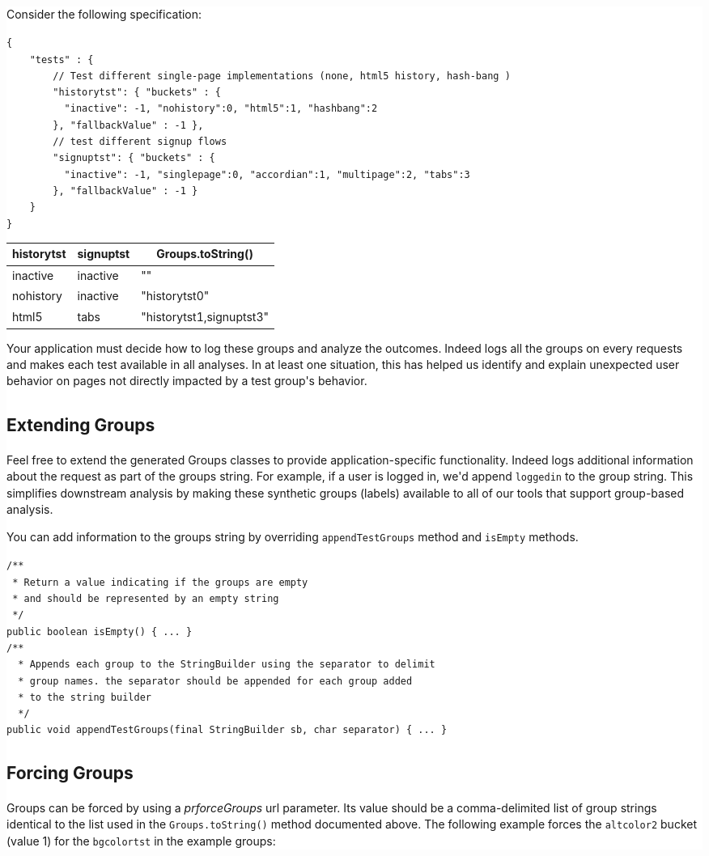 Consider the following specification:

<pre><code>{
    "tests" : {
        // Test different single-page implementations (none, html5 history, hash-bang )
        "historytst": { "buckets" : {
          "inactive": -1, "nohistory":0, "html5":1, "hashbang":2
        }, "fallbackValue" : -1 },
        // test different signup flows
        "signuptst": { "buckets" : {
          "inactive": -1, "singlepage":0, "accordian":1, "multipage":2, "tabs":3
        }, "fallbackValue" : -1 }
    }
}</code></pre>

| historytst | signuptst | Groups.toString() |
| ---------- | --------- | ----------------- |
| inactive | inactive | "" |
| nohistory | inactive | "historytst0" |
| html5 | tabs | "historytst1,signuptst3" |


Your application must decide how to log these groups and analyze the outcomes. Indeed logs all the groups on every requests and makes each test available in all analyses. In at least one situation, this has helped us identify and explain unexpected user behavior on pages not directly impacted by a test group's behavior.

## Extending Groups
Feel free to extend the generated Groups classes to provide application-specific functionality. Indeed logs additional information about the request as part of the groups string. For example, if a user is logged in, we'd append `loggedin` to the group string. This simplifies downstream analysis by making these synthetic groups (labels) available to all of our tools that support group-based analysis.

You can add information to the groups string by overriding `appendTestGroups` method and `isEmpty` methods.

<pre><code>/**
 * Return a value indicating if the groups are empty
 * and should be represented by an empty string
 */
public boolean isEmpty() { ... }
/**
  * Appends each group to the StringBuilder using the separator to delimit
  * group names. the separator should be appended for each group added
  * to the string builder
  */
public void appendTestGroups(final StringBuilder sb, char separator) { ... }</code></pre>

## <a name="forceGroups"></a>Forcing Groups
Groups can be forced by using a _prforceGroups_ url parameter. Its value should be a comma-delimited list of group strings identical to the list used in the `Groups.toString()` method documented above. The following example forces the `altcolor2` bucket (value 1) for the `bgcolortst` in the example groups:
